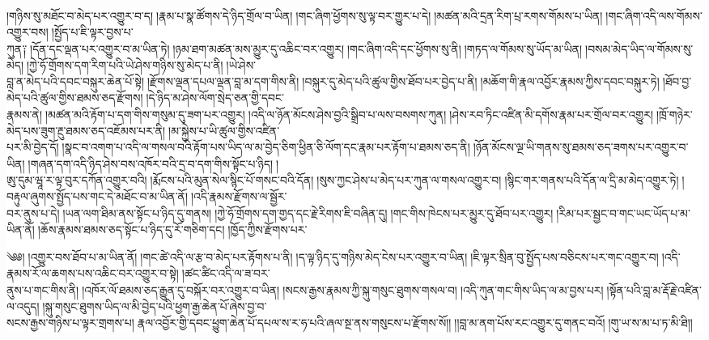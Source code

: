 །གཉིས་སུ་མཐོང་བ་མེད་པར་འགྱུར་བ་ད། །རྣམ་པ་སྣ་ཚོགས་དེ་ཉིད་གྲོལ་བ་ཡིན། །གང་ཞིག་ཕྱོགས་སུ་ལྟ་བར་གྱུར་པ་དེ། །མཚན་མའི་དྲན་རིག་པྲ་རགས་གོམས་པ་ཡིན། །གང་ཞིག་འདི་ལས་གོམས་འགྱུར་བས། །སྤྱོད་པ་ཇི་ལྟར་བྱས་པ་  
ཀུན༑ །དོན་དང་ལྡན་པར་འགྱུར་བ་མ་ཡིན་ཏེ། །ཉམ་ཐག་མཚན་མས་མྱུར་དུ་འཆིང་བར་འགྱུར། །གང་ཞིག་འདི་དང་ཕྱོགས་སུ་ནི། །གཏད་ལ་གོམས་སུ་ཡོད་མ་ཡིན། །བསམ་མེད་ཡིད་ལ་གོམས་སུ་མེད། །ཀྱེ་ཧོ་གྲོགས་དག་རིག་པའི་ཡེ་ཤེས་གཉིས་སུ་མེད་པ་ནི། །ཡེ་ཤེས་  
བླ་ན་མེད་པའི་དབང་བསྐུར་ཆེན་པོ་སྟེ། །རྫོགས་ལྡན་དཔལ་ལྡན་བླ་མ་དག་གིས་ནི། །བསྐུར་དུ་མེད་པའི་ཚུལ་གྱིས་ཐོབ་པར་བྱེད་པ་ནི། །མཆོག་གི་རྣལ་འབྱོར་རྣམས་ཀྱིས་དབང་བསྐུར་ཏེ། །ཐོབ་བྱ་མེད་པའི་ཚུལ་གྱིས་ཐམས་ཅད་རྫོགས། །དེ་ཉིད་མ་ཤེས་ལོག་སྲེད་ཅན་གྱི་དབང་  
རྣམས་ནེ། །མཚན་མའི་རྟོག་པ་དག་གིས་གསུམ་དུ་ཟག་པར་འགྱུར། །འདི་ལ་ཉོན་མོངས་ཤེས་བྱའི་སྒྲིབ་པ་ལས་བསགས་ཀུན། །ཤེས་རབ་ཏིང་འཛིན་མི་དགོས་རྣམ་པར་གྲོལ་བར་འགྱུར། །ཁྲོ་གཉེར་མེད་པས་ཟུག་རྔུ་ཐམས་ཅད་འཇོམས་པར་ནི། །མ་སྐྱེས་པ་ཡི་ཚུལ་གྱིས་འཛིན་  
པར་མི་བྱེད་དོ། །སྣང་བ་འགག་པ་འདི་ལ་གསལ་བའི་རྟོག་པས་ཡིད་ལ་མ་བྱེད་ཅིག་ཕྱིན་ཅི་ལོག་དང་རྣམ་པར་རྟོག་པ་ཐམས་ཅད་ནི། །ཉོན་མོངས་ལྔ་ཡི་གནས་སུ་ཐམས་ཅད་ཟགས་པར་འགྱུར་བ་ཡིན། །གཞན་དག་འདི་ཉིད་ཤེས་བས་འཁོར་བའི་དྲ་བ་དག་གིས་སྟོང་པ་ཉིད། །  
ཨུ་དུམ་ཝཱ་ར་ལྟ་བུར་དཀོན་འགྱུར་བའི། །རྨོངས་པའི་མུན་སེལ་སྙིང་པོ་གསང་བའི་དོན། །སུས་ཀྱང་ཤེས་པ་མེད་པར་ཀུན་ལ་གསལ་འགྱུར་བ། །སྙིང་གར་གནས་པའི་དོན་ལ་དྲི་མ་མེད་འགྱུར་ཏེ། །བརྟུལ་ཞུགས་སྤྱོད་པས་གང་དེ་མཐོང་བ་མ་ཡིན་ནོ། །འདི་རྣམས་རྫོགས་ལ་སྦྱོར་  
བར་ནུས་པ་དེ། །ཡན་ལག་ཐིམ་ནས་སྟོང་པ་ཉིད་དུ་གནས། །ཀྱེ་ཧོ་གྲོགས་དག་གྱད་དང་རྗེ་རིགས་ཇི་བཞིན་དུ། །གང་གིས་ཁེངས་པར་མྱུར་དུ་ཐོབ་པར་འགྱུར། །རིམ་པར་སྦྱང་བ་གང་ཡང་ཡོད་པ་མ་ཡིན་ནོ། །ཆོས་རྣམས་ཐམས་ཅད་སྟོང་པ་ཉིད་དུ་རོ་གཅིག་དང། །ཁྱོད་ཀྱིས་རྫོགས་པར་  
  
༄༅། །འགྱུར་བས་ཐོབ་པ་མ་ཡིན་ནོ། །གང་ཚེ་འདི་ལ་རྩ་བ་མེད་པར་རྟོགས་པ་ནི། །ད་ལྟ་ཉིད་དུ་གཉིས་མེད་ངེས་པར་འགྱུར་བ་ཡིན། །ཇི་ལྟར་སྲིན་བུ་སྤྱོད་པས་བཅིངས་པར་གང་འགྱུར་བ། །འདི་རྣམས་རོ་ལ་ཆགས་པས་འཆིང་བར་འགྱུར་བ་སྟེ། །ཚང་ཚིང་འདི་ལ་ཟ་བར་  
ནུས་པ་གང་གིས་ནི། །འཁོར་ལོ་ཐམས་ཅད་རྒྱུན་དུ་བསྐོར་བར་འགྱུར་བ་ཡིན། །སངས་རྒྱས་རྣམས་ཀྱི་སྐུ་གསུང་ཐུགས་གསལ་བ། །འདི་ཀུན་གང་གིས་ཡིད་ལ་མ་བྱས་པར། །སྟོན་པའི་བླ་མ་རྡོ་རྗེ་འཛིན་ལ་འདུད། །སྐུ་གསུང་ཐུགས་ཡིད་ལ་མི་བྱེད་པའི་ཕྱག་རྒྱ་ཆེན་པོ་ཞེས་བྱ་བ་  
སངས་རྒྱས་གཉིས་པ་ལྟར་གྲགས་པ། རྣལ་འབྱོར་གྱི་དབང་ཕྱུག་ཆེན་པོ་དཔལ་ས་ར་ཧ་པའི་ཞལ་སྔ་ནས་གསུངས་པ་རྫོགས་སོ།། །།བླ་མ་ནག་པོས་རང་འགྱུར་དུ་གནང་བའོ། །གུ་ཡ་ས་མ་པ་ཏ་མི་ཐི།།  
  
  
